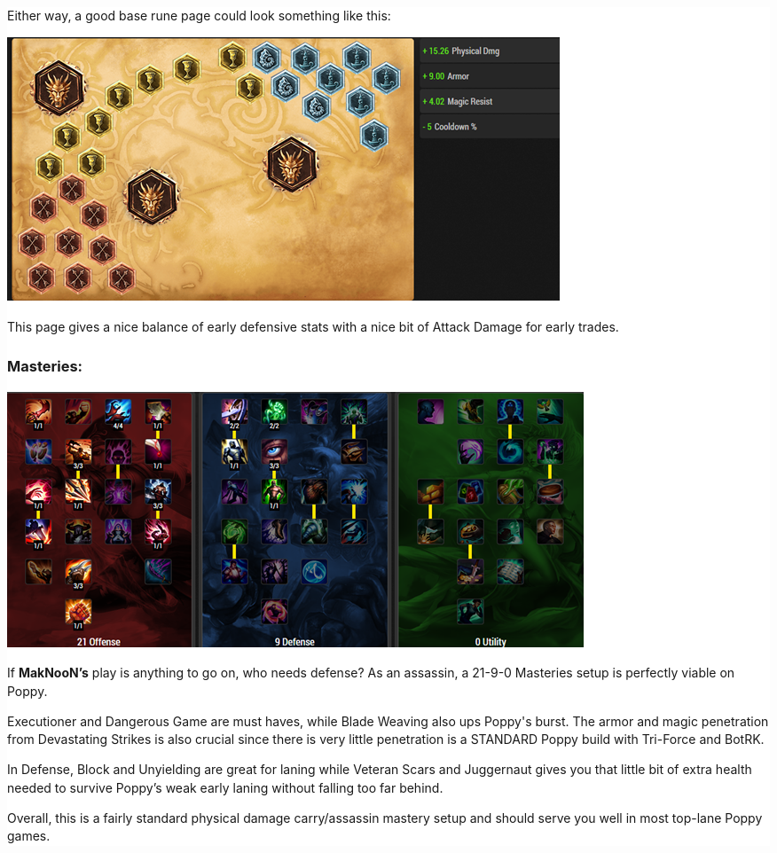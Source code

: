 Either way, a good base rune page could look something like this:

![MakNooN's Top-Lane Poppy](/images/content/maknoon_poppy_runes.png)

This page gives a nice balance of early defensive stats with a nice bit of Attack Damage for early trades.

### Masteries:

![MakNooN's Top-Lane Poppy](/images/content/maknoon_poppy_masteries.png)

If <b>MakNooN’s</b> play is anything to go on, who needs defense? As an assassin, a 21-9-0 Masteries setup is perfectly viable on Poppy.

Executioner and Dangerous Game are must haves, while Blade Weaving also ups Poppy's burst. The armor and magic penetration from Devastating Strikes is also crucial since there is very little penetration is a STANDARD Poppy build with Tri-Force and BotRK.

In Defense, Block and Unyielding are great for laning while Veteran Scars and Juggernaut gives you that little bit of extra health needed to survive Poppy’s weak early laning without falling too far behind.

Overall, this is a fairly standard physical damage carry/assassin mastery setup and should serve you well in most top-lane Poppy games.
